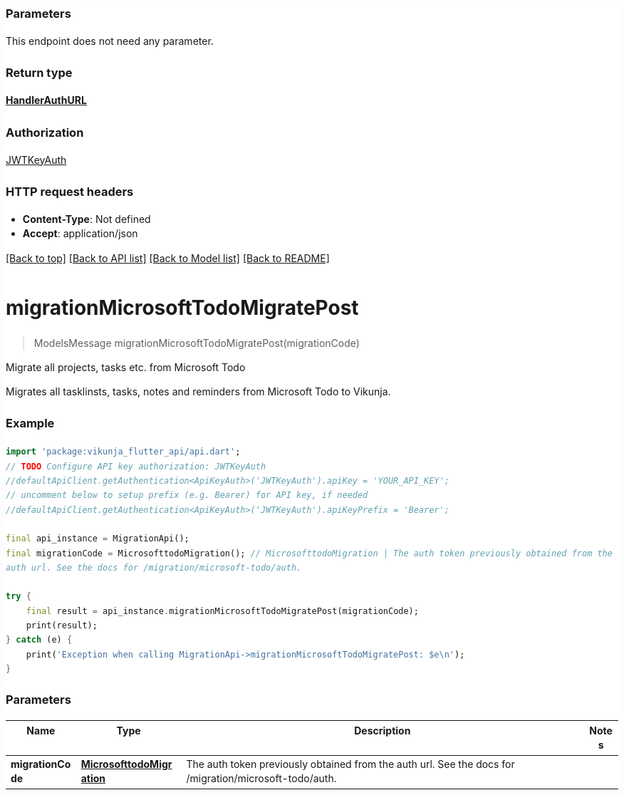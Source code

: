```dart
```

### Parameters
This endpoint does not need any parameter.

### Return type

[**HandlerAuthURL**](HandlerAuthURL.md)

### Authorization

[JWTKeyAuth](../README.md#JWTKeyAuth)

### HTTP request headers

 - **Content-Type**: Not defined
 - **Accept**: application/json

[[Back to top]](#) [[Back to API list]](../README.md#documentation-for-api-endpoints) [[Back to Model list]](../README.md#documentation-for-models) [[Back to README]](../README.md)

# **migrationMicrosoftTodoMigratePost**
> ModelsMessage migrationMicrosoftTodoMigratePost(migrationCode)

Migrate all projects, tasks etc. from Microsoft Todo

Migrates all tasklinsts, tasks, notes and reminders from Microsoft Todo to Vikunja.

### Example
```dart
import 'package:vikunja_flutter_api/api.dart';
// TODO Configure API key authorization: JWTKeyAuth
//defaultApiClient.getAuthentication<ApiKeyAuth>('JWTKeyAuth').apiKey = 'YOUR_API_KEY';
// uncomment below to setup prefix (e.g. Bearer) for API key, if needed
//defaultApiClient.getAuthentication<ApiKeyAuth>('JWTKeyAuth').apiKeyPrefix = 'Bearer';

final api_instance = MigrationApi();
final migrationCode = MicrosofttodoMigration(); // MicrosofttodoMigration | The auth token previously obtained from the auth url. See the docs for /migration/microsoft-todo/auth.

try {
    final result = api_instance.migrationMicrosoftTodoMigratePost(migrationCode);
    print(result);
} catch (e) {
    print('Exception when calling MigrationApi->migrationMicrosoftTodoMigratePost: $e\n');
}
```

### Parameters

Name | Type | Description  | Notes
------------- | ------------- | ------------- | -------------
 **migrationCode** | [**MicrosofttodoMigration**](MicrosofttodoMigration.md)| The auth token previously obtained from the auth url. See the docs for /migration/microsoft-todo/auth. | 
